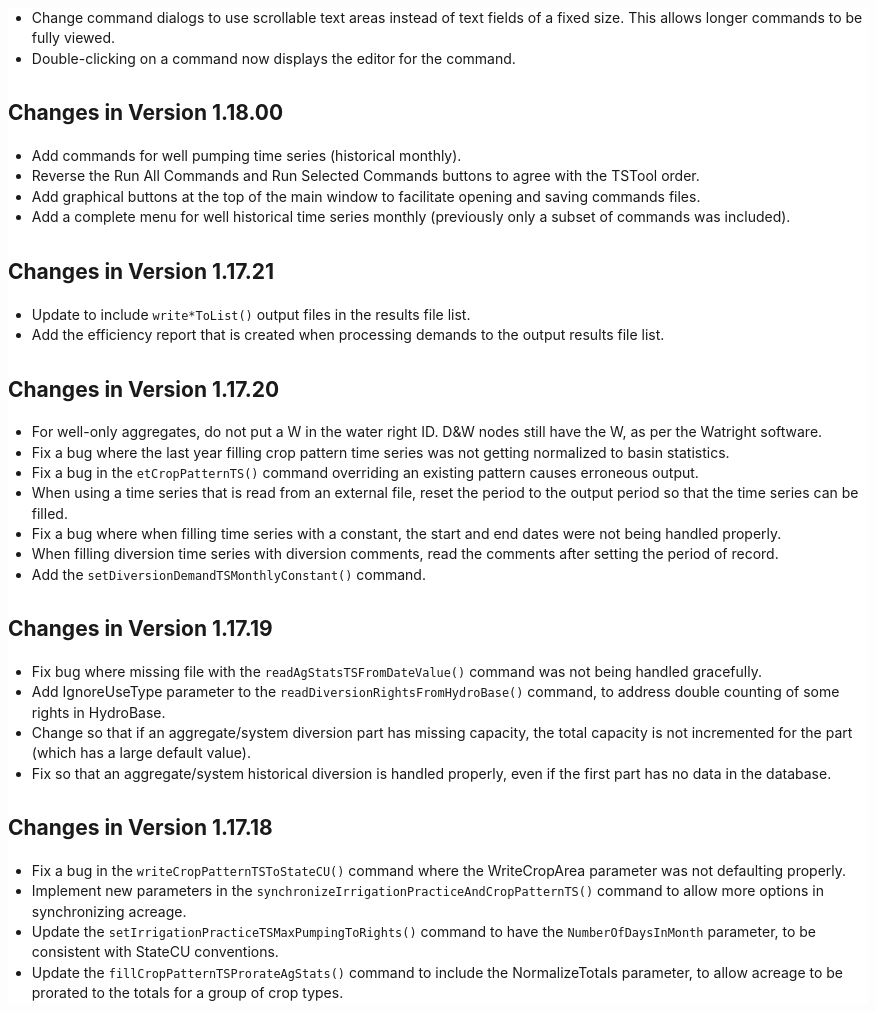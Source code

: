 * Change command dialogs to use scrollable text areas instead of text fields of a fixed size.  This allows longer commands to be fully viewed.
* Double-clicking on a command now displays the editor for the command.

## Changes in Version 1.18.00

* Add commands for well pumping time series (historical monthly).
* Reverse the Run All Commands and Run Selected Commands buttons to agree with the TSTool order.
* Add graphical buttons at the top of the main window to facilitate opening and saving commands files.
* Add a complete menu for well historical time series monthly (previously only a subset of commands was included).

## Changes in Version 1.17.21

* Update to include `write*ToList()` output files in the results file list.
* Add the efficiency report that is created when processing demands to the output results file list.

## Changes in Version 1.17.20

* For well-only aggregates, do not put a W in the water right ID.  D&W nodes still have the W, as per the Watright software.
* Fix a bug where the last year filling crop pattern time series was not getting normalized to basin statistics.
* Fix a bug in the `etCropPatternTS()` command overriding an existing pattern causes erroneous output.
* When using a time series that is read from an external file, reset the period to the output period so that the time series can be filled.
* Fix a bug where when filling time series with a constant, the start and end dates were not being handled properly.
* When filling diversion time series with diversion comments, read the comments after setting the period of record.
* Add the `setDiversionDemandTSMonthlyConstant()` command.

## Changes in Version 1.17.19

* Fix bug where missing file with the `readAgStatsTSFromDateValue()` command was not being handled gracefully.
* Add IgnoreUseType parameter to the `readDiversionRightsFromHydroBase()` command, to address double counting of some rights in HydroBase.
* Change so that if an aggregate/system diversion part has missing capacity, the total capacity is not incremented for the part (which has a large default value).
* Fix so that an aggregate/system historical diversion is handled properly, even if the first part has no data in the database.

## Changes in Version 1.17.18

* Fix a bug in the `writeCropPatternTSToStateCU()` command where the WriteCropArea parameter was not defaulting properly.
* Implement new parameters in the `synchronizeIrrigationPracticeAndCropPatternTS()` command to allow more options in synchronizing acreage.
* Update the `setIrrigationPracticeTSMaxPumpingToRights()` command to have the `NumberOfDaysInMonth` parameter, to be consistent with StateCU conventions.
* Update the `fillCropPatternTSProrateAgStats()` command to include the NormalizeTotals parameter, to allow acreage to be prorated to the totals for a group of crop types.
